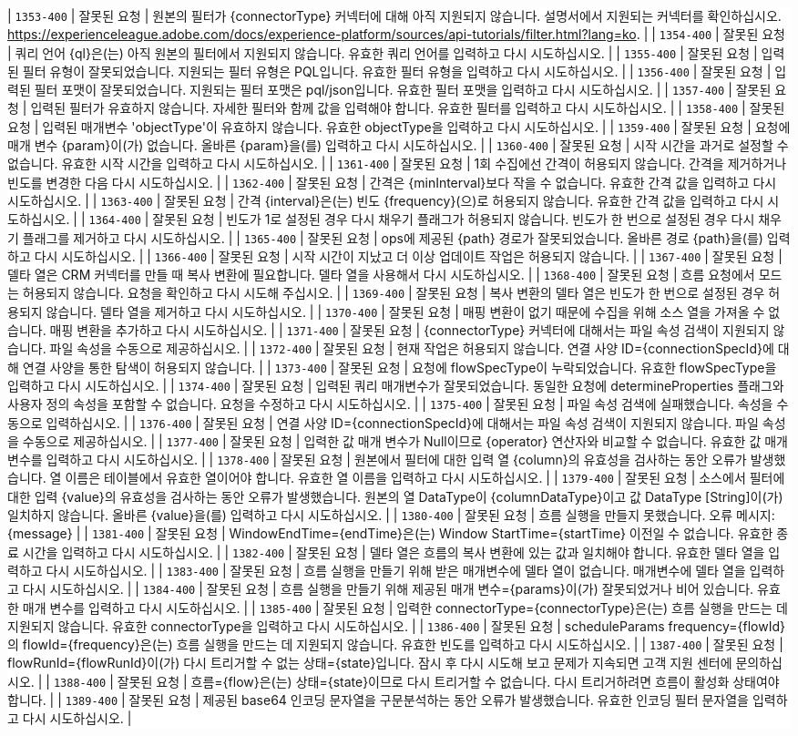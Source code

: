 | `1353-400` | 잘못된 요청 | 원본의 필터가 {connectorType} 커넥터에 대해 아직 지원되지 않습니다. 설명서에서 지원되는 커넥터를 확인하십시오. https://experienceleague.adobe.com/docs/experience-platform/sources/api-tutorials/filter.html?lang=ko. |
| `1354-400` | 잘못된 요청 | 쿼리 언어 {ql}은(는) 아직 원본의 필터에서 지원되지 않습니다. 유효한 쿼리 언어를 입력하고 다시 시도하십시오. |
| `1355-400` | 잘못된 요청 | 입력된 필터 유형이 잘못되었습니다. 지원되는 필터 유형은 PQL입니다. 유효한 필터 유형을 입력하고 다시 시도하십시오. |
| `1356-400` | 잘못된 요청 | 입력된 필터 포맷이 잘못되었습니다. 지원되는 필터 포맷은 pql/json입니다. 유효한 필터 포맷을 입력하고 다시 시도하십시오. |
| `1357-400` | 잘못된 요청 | 입력된 필터가 유효하지 않습니다. 자세한 필터와 함께 값을 입력해야 합니다. 유효한 필터를 입력하고 다시 시도하십시오. |
| `1358-400` | 잘못된 요청 | 입력된 매개변수 &#39;objectType&#39;이 유효하지 않습니다. 유효한 objectType을 입력하고 다시 시도하십시오. |
| `1359-400` | 잘못된 요청 | 요청에 매개 변수 {param}이(가) 없습니다. 올바른 {param}을(를) 입력하고 다시 시도하십시오. |
| `1360-400` | 잘못된 요청 | 시작 시간을 과거로 설정할 수 없습니다. 유효한 시작 시간을 입력하고 다시 시도하십시오. |
| `1361-400` | 잘못된 요청 | 1회 수집에선 간격이 허용되지 않습니다. 간격을 제거하거나 빈도를 변경한 다음 다시 시도하십시오. |
| `1362-400` | 잘못된 요청 | 간격은 {minInterval}보다 작을 수 없습니다. 유효한 간격 값을 입력하고 다시 시도하십시오. |
| `1363-400` | 잘못된 요청 | 간격 {interval}은(는) 빈도 {frequency}(으)로 허용되지 않습니다. 유효한 간격 값을 입력하고 다시 시도하십시오. |
| `1364-400` | 잘못된 요청 | 빈도가 1로 설정된 경우 다시 채우기 플래그가 허용되지 않습니다. 빈도가 한 번으로 설정된 경우 다시 채우기 플래그를 제거하고 다시 시도하십시오. |
| `1365-400` | 잘못된 요청 | ops에 제공된 {path} 경로가 잘못되었습니다. 올바른 경로 {path}을(를) 입력하고 다시 시도하십시오. |
| `1366-400` | 잘못된 요청 | 시작 시간이 지났고 더 이상 업데이트 작업은 허용되지 않습니다. |
| `1367-400` | 잘못된 요청 | 델타 열은 CRM 커넥터를 만들 때 복사 변환에 필요합니다. 델타 열을 사용해서 다시 시도하십시오. |
| `1368-400` | 잘못된 요청 | 흐름 요청에서 모드는 허용되지 않습니다. 요청을 확인하고 다시 시도해 주십시오. |
| `1369-400` | 잘못된 요청 | 복사 변환의 델타 열은 빈도가 한 번으로 설정된 경우 허용되지 않습니다. 델타 열을 제거하고 다시 시도하십시오. |
| `1370-400` | 잘못된 요청 | 매핑 변환이 없기 때문에 수집을 위해 소스 열을 가져올 수 없습니다. 매핑 변환을 추가하고 다시 시도하십시오. |
| `1371-400` | 잘못된 요청 | {connectorType} 커넥터에 대해서는 파일 속성 검색이 지원되지 않습니다. 파일 속성을 수동으로 제공하십시오. |
| `1372-400` | 잘못된 요청 | 현재 작업은 허용되지 않습니다. 연결 사양 ID={connectionSpecId}에 대해 연결 사양을 통한 탐색이 허용되지 않습니다. |
| `1373-400` | 잘못된 요청 | 요청에 flowSpecType이 누락되었습니다. 유효한 flowSpecType을 입력하고 다시 시도하십시오. |
| `1374-400` | 잘못된 요청 | 입력된 쿼리 매개변수가 잘못되었습니다. 동일한 요청에 determineProperties 플래그와 사용자 정의 속성을 포함할 수 없습니다. 요청을 수정하고 다시 시도하십시오. |
| `1375-400` | 잘못된 요청 | 파일 속성 검색에 실패했습니다. 속성을 수동으로 입력하십시오. |
| `1376-400` | 잘못된 요청 | 연결 사양 ID={connectionSpecId}에 대해서는 파일 속성 검색이 지원되지 않습니다. 파일 속성을 수동으로 제공하십시오. |
| `1377-400` | 잘못된 요청 | 입력한 값 매개 변수가 Null이므로 {operator} 연산자와 비교할 수 없습니다. 유효한 값 매개 변수를 입력하고 다시 시도하십시오. |
| `1378-400` | 잘못된 요청 | 원본에서 필터에 대한 입력 열 {column}의 유효성을 검사하는 동안 오류가 발생했습니다. 열 이름은 테이블에서 유효한 열이어야 합니다. 유효한 열 이름을 입력하고 다시 시도하십시오. |
| `1379-400` | 잘못된 요청 | 소스에서 필터에 대한 입력 {value}의 유효성을 검사하는 동안 오류가 발생했습니다. 원본의 열 DataType이 {columnDataType}이고 값 DataType [String]이(가) 일치하지 않습니다. 올바른 {value}을(를) 입력하고 다시 시도하십시오. |
| `1380-400` | 잘못된 요청 | 흐름 실행을 만들지 못했습니다. 오류 메시지: {message} |
| `1381-400` | 잘못된 요청 | WindowEndTime={endTime}은(는) Window StartTime={startTime} 이전일 수 없습니다. 유효한 종료 시간을 입력하고 다시 시도하십시오. |
| `1382-400` | 잘못된 요청 | 델타 열은 흐름의 복사 변환에 있는 값과 일치해야 합니다. 유효한 델타 열을 입력하고 다시 시도하십시오. |
| `1383-400` | 잘못된 요청 | 흐름 실행을 만들기 위해 받은 매개변수에 델타 열이 없습니다. 매개변수에 델타 열을 입력하고 다시 시도하십시오. |
| `1384-400` | 잘못된 요청 | 흐름 실행을 만들기 위해 제공된 매개 변수={params}이(가) 잘못되었거나 비어 있습니다. 유효한 매개 변수를 입력하고 다시 시도하십시오. |
| `1385-400` | 잘못된 요청 | 입력한 connectorType={connectorType}은(는) 흐름 실행을 만드는 데 지원되지 않습니다. 유효한 connectorType을 입력하고 다시 시도하십시오. |
| `1386-400` | 잘못된 요청 | scheduleParams frequency={flowId}의 flowId={frequency}은(는) 흐름 실행을 만드는 데 지원되지 않습니다. 유효한 빈도를 입력하고 다시 시도하십시오. |
| `1387-400` | 잘못된 요청 | flowRunId={flowRunId}이(가) 다시 트리거할 수 없는 상태={state}입니다. 잠시 후 다시 시도해 보고 문제가 지속되면 고객 지원 센터에 문의하십시오. |
| `1388-400` | 잘못된 요청 | 흐름={flow}은(는) 상태={state}이므로 다시 트리거할 수 없습니다. 다시 트리거하려면 흐름이 활성화 상태여야 합니다. |
| `1389-400` | 잘못된 요청 | 제공된 base64 인코딩 문자열을 구문분석하는 동안 오류가 발생했습니다. 유효한 인코딩 필터 문자열을 입력하고 다시 시도하십시오. |